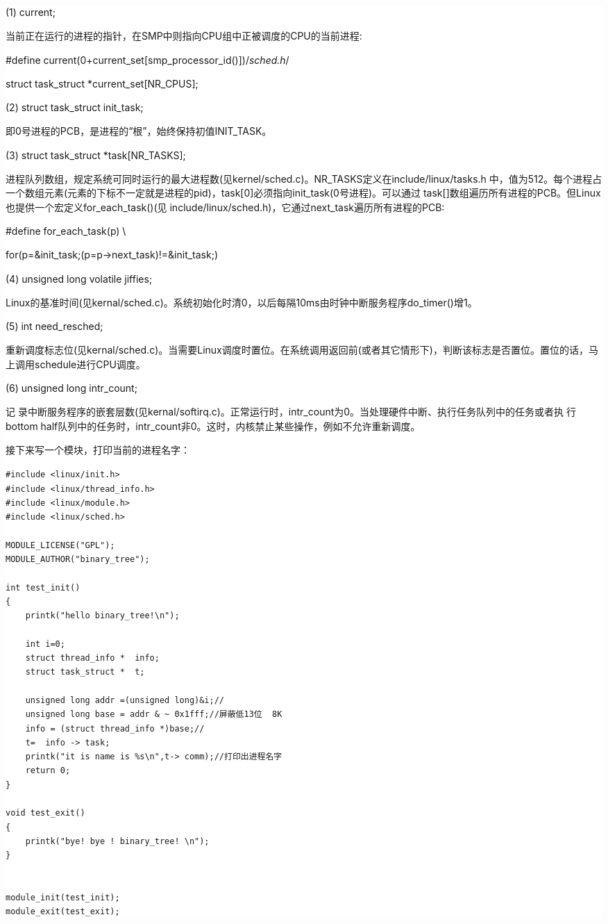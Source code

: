 (1) current;

当前正在运行的进程的指针，在SMP中则指向CPU组中正被调度的CPU的当前进程:

\#define current(0+current_set[smp_processor_id()])/*sched.h*/

struct task_struct *current_set[NR_CPUS];

(2) struct task_struct init_task;

即0号进程的PCB，是进程的“根”，始终保持初值INIT_TASK。

(3) struct task_struct *task[NR_TASKS];

进程队列数组，规定系统可同时运行的最大进程数(见kernel/sched.c)。NR_TASKS定义在include/linux/tasks.h 中，值为512。每个进程占一个数组元素(元素的下标不一定就是进程的pid)，task[0]必须指向init_task(0号进程)。可以通过 task[]数组遍历所有进程的PCB。但Linux也提供一个宏定义for_each_task()(见 include/linux/sched.h)，它通过next_task遍历所有进程的PCB:

\#define for_each_task(p) \

for(p=&init_task;(p=p->next_task)!=&init_task;)

(4) unsigned long volatile jiffies;

Linux的基准时间(见kernal/sched.c)。系统初始化时清0，以后每隔10ms由时钟中断服务程序do_timer()增1。

(5) int need_resched;

重新调度标志位(见kernal/sched.c)。当需要Linux调度时置位。在系统调用返回前(或者其它情形下)，判断该标志是否置位。置位的话，马上调用schedule进行CPU调度。

(6) unsigned long intr_count;

记 录中断服务程序的嵌套层数(见kernal/softirq.c)。正常运行时，intr_count为0。当处理硬件中断、执行任务队列中的任务或者执 行bottom half队列中的任务时，intr_count非0。这时，内核禁止某些操作，例如不允许重新调度。

接下来写一个模块，打印当前的进程名字：

```text
#include <linux/init.h>
#include <linux/thread_info.h>
#include <linux/module.h>
#include <linux/sched.h>

MODULE_LICENSE("GPL");
MODULE_AUTHOR("binary_tree");

int test_init()
{
    printk("hello binary_tree!\n");

    int i=0;
    struct thread_info *  info;
    struct task_struct *  t;

    unsigned long addr =(unsigned long)&i;//
    unsigned long base = addr & ~ 0x1fff;//屏蔽低13位  8K
    info = (struct thread_info *)base;//
    t=  info -> task;
    printk("it is name is %s\n",t-> comm);//打印出进程名字
    return 0;
}

void test_exit()
{
    printk("bye! bye ! binary_tree! \n");
}


module_init(test_init);
module_exit(test_exit);
```
